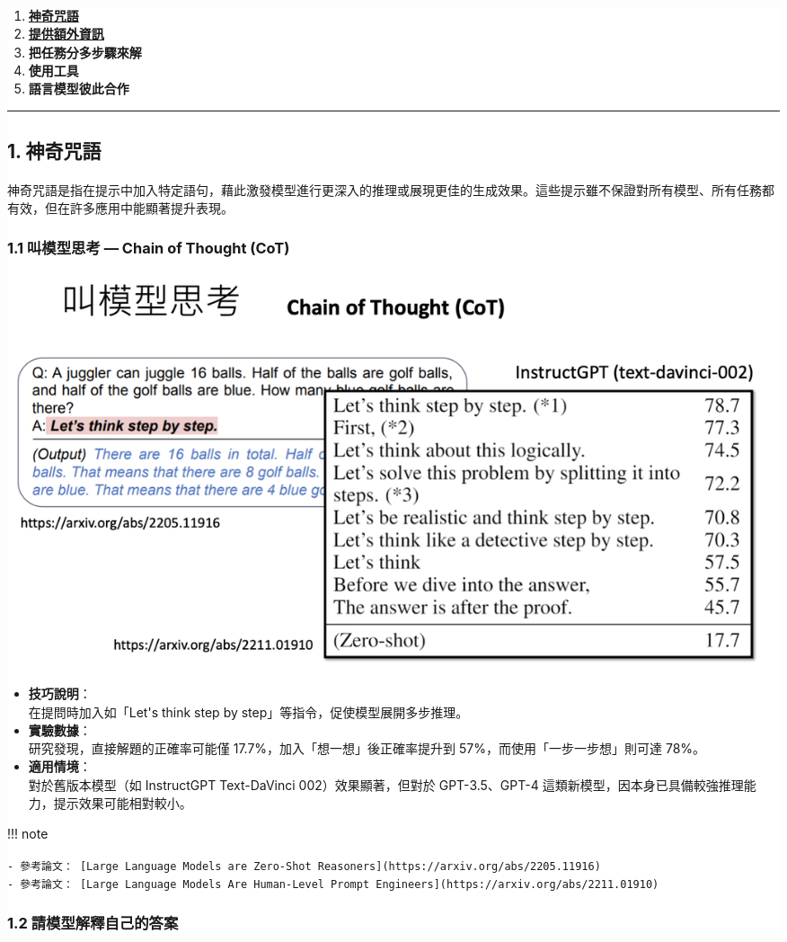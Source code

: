 1. **[神奇咒語](#1)**
2. **[提供額外資訊](#2)**
3. **把任務分多步驟來解**
4. **使用工具**
5. **語言模型彼此合作**

---

## 1. 神奇咒語

神奇咒語是指在提示中加入特定語句，藉此激發模型進行更深入的推理或展現更佳的生成效果。這些提示雖不保證對所有模型、所有任務都有效，但在許多應用中能顯著提升表現。

### 1.1 叫模型思考 — Chain of Thought (CoT)

![](./images/img3-2.png)

- **技巧說明**：  
  在提問時加入如「Let's think step by step」等指令，促使模型展開多步推理。
- **實驗數據**：  
  研究發現，直接解題的正確率可能僅 17.7%，加入「想一想」後正確率提升到 57%，而使用「一步一步想」則可達 78%。  
- **適用情境**：  
  對於舊版本模型（如 InstructGPT Text-DaVinci 002）效果顯著，但對於 GPT-3.5、GPT-4 這類新模型，因本身已具備較強推理能力，提示效果可能相對較小。

!!! note

    - 參考論文： [Large Language Models are Zero-Shot Reasoners](https://arxiv.org/abs/2205.11916)
    - 參考論文： [Large Language Models Are Human-Level Prompt Engineers](https://arxiv.org/abs/2211.01910)

### 1.2 請模型解釋自己的答案
